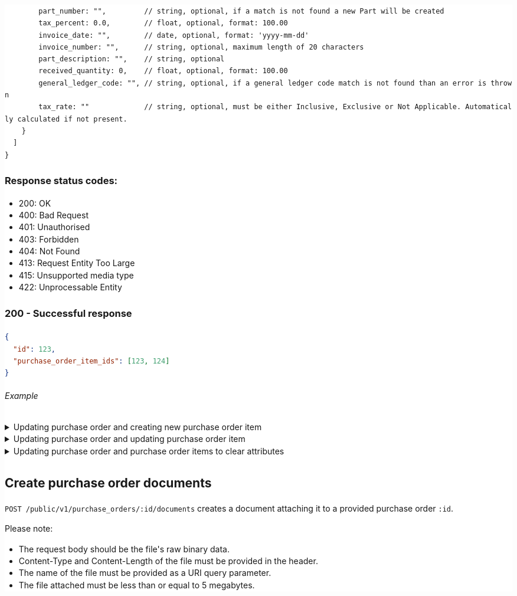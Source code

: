 ```
        part_number: "",         // string, optional, if a match is not found a new Part will be created
        tax_percent: 0.0,        // float, optional, format: 100.00
        invoice_date: "",        // date, optional, format: 'yyyy-mm-dd'
        invoice_number: "",      // string, optional, maximum length of 20 characters
        part_description: "",    // string, optional
        received_quantity: 0,    // float, optional, format: 100.00
        general_ledger_code: "", // string, optional, if a general ledger code match is not found than an error is thrown
        tax_rate: ""             // string, optional, must be either Inclusive, Exclusive or Not Applicable. Automatically calculated if not present.
    }
  ]
}
```

### Response status codes:

- 200: OK
- 400: Bad Request
- 401: Unauthorised
- 403: Forbidden
- 404: Not Found
- 413: Request Entity Too Large
- 415: Unsupported media type
- 422: Unprocessable Entity

### 200 - Successful response

```JSON
{
  "id": 123,
  "purchase_order_item_ids": [123, 124]
}
```

###### Example

<details><summary>Updating purchase order and creating new purchase order item</summary></details>

<details><summary>Updating purchase order and updating purchase order item</summary></details>

<details><summary>Updating purchase order and purchase order items to clear attributes</summary></details>

## Create purchase order documents

`POST /public/v1/purchase_orders/:id/documents` creates a document attaching it to a provided purchase order `:id`.

Please note:

- The request body should be the file's raw binary data.
- Content-Type and Content-Length of the file must be provided in the header.
- The name of the file must be provided as a URI query parameter.
- The file attached must be less than or equal to 5 megabytes.
